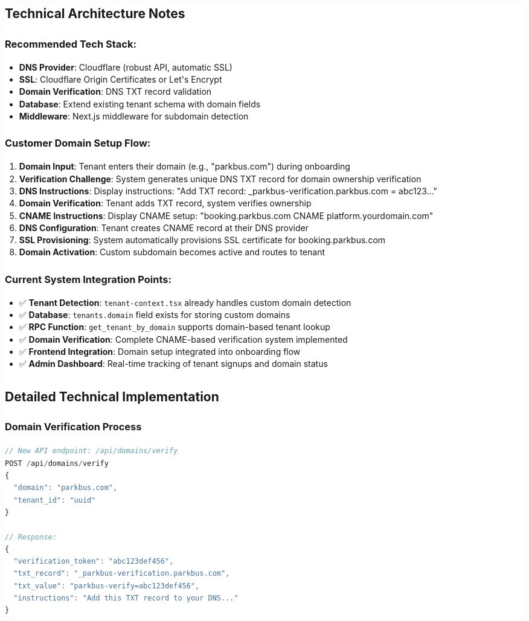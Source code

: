 ## Technical Architecture Notes

### Recommended Tech Stack:
- **DNS Provider**: Cloudflare (robust API, automatic SSL)
- **SSL**: Cloudflare Origin Certificates or Let's Encrypt
- **Domain Verification**: DNS TXT record validation
- **Database**: Extend existing tenant schema with domain fields
- **Middleware**: Next.js middleware for subdomain detection

### Customer Domain Setup Flow:
1. **Domain Input**: Tenant enters their domain (e.g., "parkbus.com") during onboarding
2. **Verification Challenge**: System generates unique DNS TXT record for domain ownership verification
3. **DNS Instructions**: Display instructions: "Add TXT record: _parkbus-verification.parkbus.com = abc123..."
4. **Domain Verification**: Tenant adds TXT record, system verifies ownership
5. **CNAME Instructions**: Display CNAME setup: "booking.parkbus.com CNAME platform.yourdomain.com"
6. **DNS Configuration**: Tenant creates CNAME record at their DNS provider
7. **SSL Provisioning**: System automatically provisions SSL certificate for booking.parkbus.com
8. **Domain Activation**: Custom subdomain becomes active and routes to tenant

### Current System Integration Points:
- ✅ **Tenant Detection**: `tenant-context.tsx` already handles custom domain detection
- ✅ **Database**: `tenants.domain` field exists for storing custom domains
- ✅ **RPC Function**: `get_tenant_by_domain` supports domain-based tenant lookup
- ✅ **Domain Verification**: Complete CNAME-based verification system implemented
- ✅ **Frontend Integration**: Domain setup integrated into onboarding flow
- ✅ **Admin Dashboard**: Real-time tracking of tenant signups and domain status

## Detailed Technical Implementation

### Domain Verification Process
```typescript
// New API endpoint: /api/domains/verify
POST /api/domains/verify
{
  "domain": "parkbus.com",
  "tenant_id": "uuid"
}

// Response:
{
  "verification_token": "abc123def456",
  "txt_record": "_parkbus-verification.parkbus.com",
  "txt_value": "parkbus-verify=abc123def456",
  "instructions": "Add this TXT record to your DNS..."
}
```
